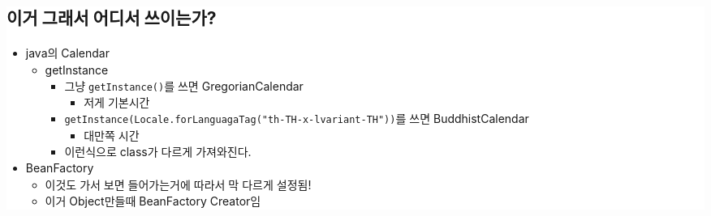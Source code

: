 ## 이거 그래서 어디서 쓰이는가?

* java의 Calendar
    * getInstance
        * 그냥 `getInstance()`를 쓰면 GregorianCalendar
            * 저게 기본시간
        * `getInstance(Locale.forLanguagaTag("th-TH-x-lvariant-TH"))`를 쓰면 BuddhistCalendar
            * 대만쪽 시간
        * 이런식으로 class가 다르게 가져와진다.
* BeanFactory
    * 이것도 가서 보면 들어가는거에 따라서 막 다르게 설정됨!
    * 이거 Object만들때 BeanFactory Creator임
